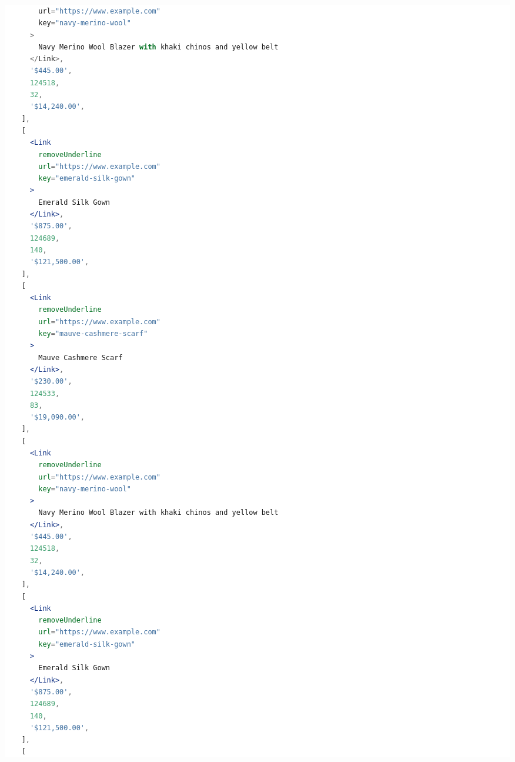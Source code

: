 ```jsx
        url="https://www.example.com"
        key="navy-merino-wool"
      >
        Navy Merino Wool Blazer with khaki chinos and yellow belt
      </Link>,
      '$445.00',
      124518,
      32,
      '$14,240.00',
    ],
    [
      <Link
        removeUnderline
        url="https://www.example.com"
        key="emerald-silk-gown"
      >
        Emerald Silk Gown
      </Link>,
      '$875.00',
      124689,
      140,
      '$121,500.00',
    ],
    [
      <Link
        removeUnderline
        url="https://www.example.com"
        key="mauve-cashmere-scarf"
      >
        Mauve Cashmere Scarf
      </Link>,
      '$230.00',
      124533,
      83,
      '$19,090.00',
    ],
    [
      <Link
        removeUnderline
        url="https://www.example.com"
        key="navy-merino-wool"
      >
        Navy Merino Wool Blazer with khaki chinos and yellow belt
      </Link>,
      '$445.00',
      124518,
      32,
      '$14,240.00',
    ],
    [
      <Link
        removeUnderline
        url="https://www.example.com"
        key="emerald-silk-gown"
      >
        Emerald Silk Gown
      </Link>,
      '$875.00',
      124689,
      140,
      '$121,500.00',
    ],
    [
```